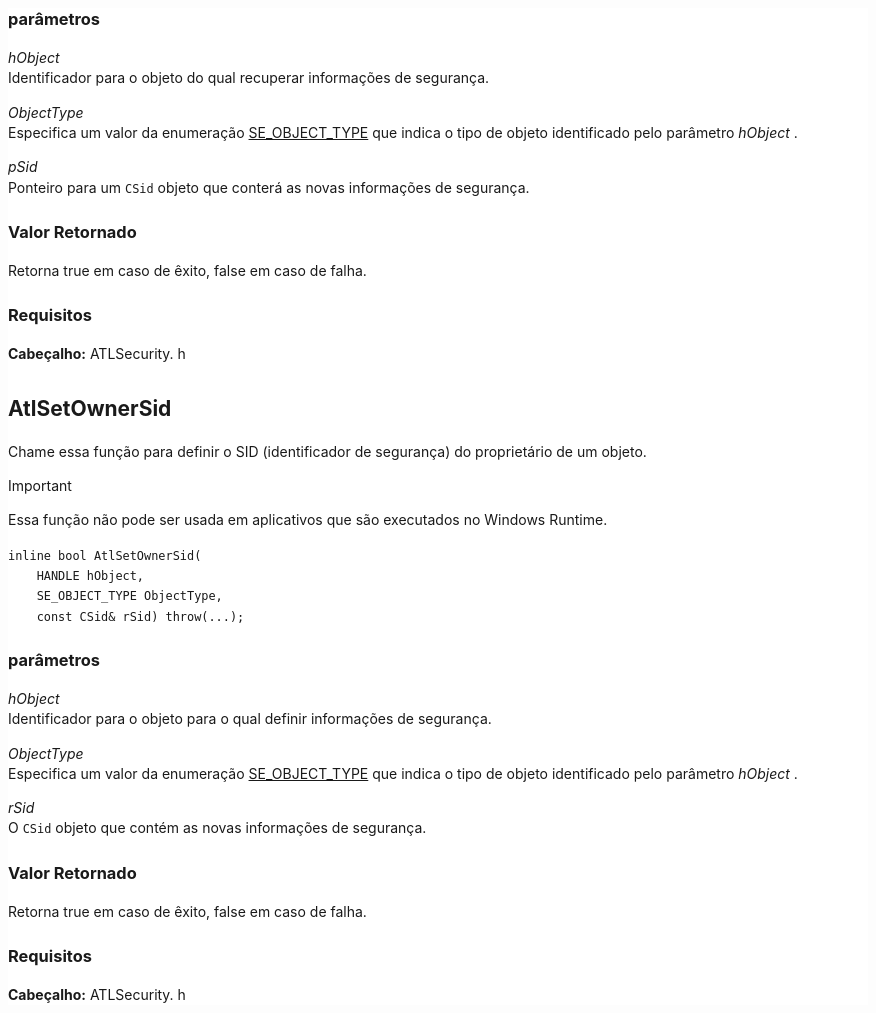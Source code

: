 ### <a name="parameters"></a>parâmetros

*hObject*<br/>
Identificador para o objeto do qual recuperar informações de segurança.

*ObjectType*<br/>
Especifica um valor da enumeração [SE_OBJECT_TYPE](/windows/win32/api/accctrl/ne-accctrl-se_object_type) que indica o tipo de objeto identificado pelo parâmetro *hObject* .

*pSid*<br/>
Ponteiro para um `CSid` objeto que conterá as novas informações de segurança.

### <a name="return-value"></a>Valor Retornado

Retorna true em caso de êxito, false em caso de falha.

### <a name="requirements"></a>Requisitos

**Cabeçalho:** ATLSecurity. h

## <a name="atlsetownersid"></a><a name="atlsetownersid"></a> AtlSetOwnerSid

Chame essa função para definir o SID (identificador de segurança) do proprietário de um objeto.

> [!IMPORTANT]
> Essa função não pode ser usada em aplicativos que são executados no Windows Runtime.

```
inline bool AtlSetOwnerSid(
    HANDLE hObject,
    SE_OBJECT_TYPE ObjectType,
    const CSid& rSid) throw(...);
```

### <a name="parameters"></a>parâmetros

*hObject*<br/>
Identificador para o objeto para o qual definir informações de segurança.

*ObjectType*<br/>
Especifica um valor da enumeração [SE_OBJECT_TYPE](/windows/win32/api/accctrl/ne-accctrl-se_object_type) que indica o tipo de objeto identificado pelo parâmetro *hObject* .

*rSid*<br/>
O `CSid` objeto que contém as novas informações de segurança.

### <a name="return-value"></a>Valor Retornado

Retorna true em caso de êxito, false em caso de falha.

### <a name="requirements"></a>Requisitos

**Cabeçalho:** ATLSecurity. h
